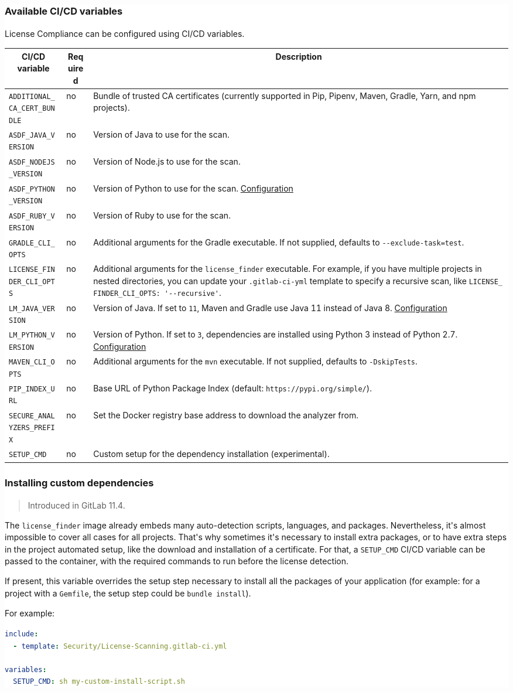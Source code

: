 ### Available CI/CD variables

License Compliance can be configured using CI/CD variables.

| CI/CD variable              | Required | Description |
|-----------------------------|----------|-------------|
| `ADDITIONAL_CA_CERT_BUNDLE` | no       | Bundle of trusted CA certificates (currently supported in Pip, Pipenv, Maven, Gradle, Yarn, and npm projects). |
| `ASDF_JAVA_VERSION`         | no       | Version of Java to use for the scan. |
| `ASDF_NODEJS_VERSION`       | no       | Version of Node.js to use for the scan. |
| `ASDF_PYTHON_VERSION`       | no       | Version of Python to use for the scan. [Configuration](#selecting-the-version-of-python) |
| `ASDF_RUBY_VERSION`         | no       | Version of Ruby to use for the scan. |
| `GRADLE_CLI_OPTS`           | no       | Additional arguments for the Gradle executable. If not supplied, defaults to `--exclude-task=test`. |
| `LICENSE_FINDER_CLI_OPTS`   | no       | Additional arguments for the `license_finder` executable. For example, if you have multiple projects in nested directories, you can update your `.gitlab-ci-yml` template to specify a recursive scan, like `LICENSE_FINDER_CLI_OPTS: '--recursive'`. |
| `LM_JAVA_VERSION`           | no       | Version of Java. If set to `11`, Maven and Gradle use Java 11 instead of Java 8. [Configuration](#selecting-the-version-of-java) |
| `LM_PYTHON_VERSION`         | no       | Version of Python. If set to `3`, dependencies are installed using Python 3 instead of Python 2.7. [Configuration](#selecting-the-version-of-python) |
| `MAVEN_CLI_OPTS`            | no       | Additional arguments for the `mvn` executable. If not supplied, defaults to `-DskipTests`. |
| `PIP_INDEX_URL`             | no       | Base URL of Python Package Index (default: `https://pypi.org/simple/`). |
| `SECURE_ANALYZERS_PREFIX`   | no       | Set the Docker registry base address to download the analyzer from. |
| `SETUP_CMD`                 | no       | Custom setup for the dependency installation (experimental). |

### Installing custom dependencies

> Introduced in GitLab 11.4.

The `license_finder` image already embeds many auto-detection scripts, languages,
and packages. Nevertheless, it's almost impossible to cover all cases for all projects.
That's why sometimes it's necessary to install extra packages, or to have extra steps
in the project automated setup, like the download and installation of a certificate.
For that, a `SETUP_CMD` CI/CD variable can be passed to the container,
with the required commands to run before the license detection.

If present, this variable overrides the setup step necessary to install all the packages
of your application (for example: for a project with a `Gemfile`, the setup step could be
`bundle install`).

For example:

```yaml
include:
  - template: Security/License-Scanning.gitlab-ci.yml

variables:
  SETUP_CMD: sh my-custom-install-script.sh
```
